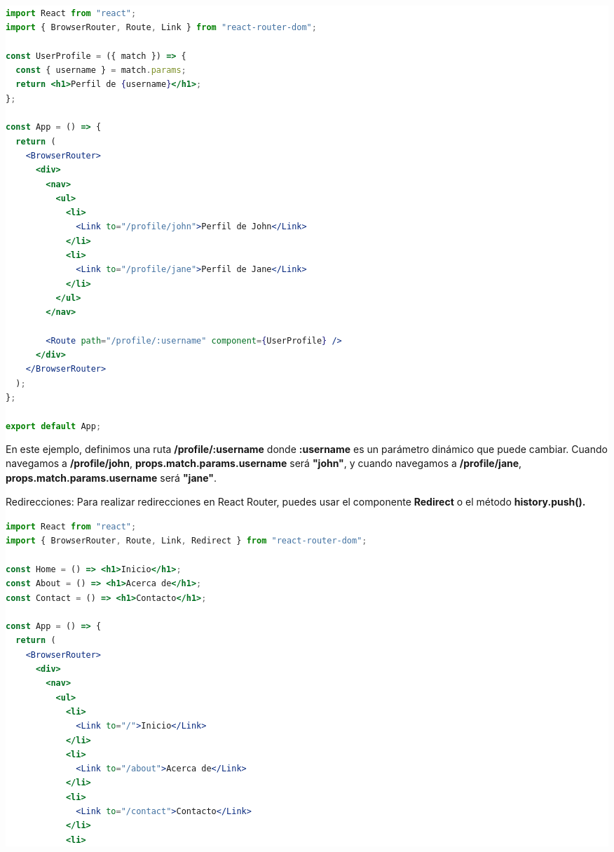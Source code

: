 ```jsx
import React from "react";
import { BrowserRouter, Route, Link } from "react-router-dom";

const UserProfile = ({ match }) => {
  const { username } = match.params;
  return <h1>Perfil de {username}</h1>;
};

const App = () => {
  return (
    <BrowserRouter>
      <div>
        <nav>
          <ul>
            <li>
              <Link to="/profile/john">Perfil de John</Link>
            </li>
            <li>
              <Link to="/profile/jane">Perfil de Jane</Link>
            </li>
          </ul>
        </nav>

        <Route path="/profile/:username" component={UserProfile} />
      </div>
    </BrowserRouter>
  );
};

export default App;
```

En este ejemplo, definimos una ruta **/profile/:username** donde **:username** es un parámetro dinámico que puede cambiar. Cuando navegamos a **/profile/john**, **props.match.params.username** será **"john"**, y cuando navegamos a **/profile/jane**, **props.match.params.username** será **"jane"**.

Redirecciones:
Para realizar redirecciones en React Router, puedes usar el componente **Redirect** o el método **history.push().**

```jsx
import React from "react";
import { BrowserRouter, Route, Link, Redirect } from "react-router-dom";

const Home = () => <h1>Inicio</h1>;
const About = () => <h1>Acerca de</h1>;
const Contact = () => <h1>Contacto</h1>;

const App = () => {
  return (
    <BrowserRouter>
      <div>
        <nav>
          <ul>
            <li>
              <Link to="/">Inicio</Link>
            </li>
            <li>
              <Link to="/about">Acerca de</Link>
            </li>
            <li>
              <Link to="/contact">Contacto</Link>
            </li>
            <li>
```